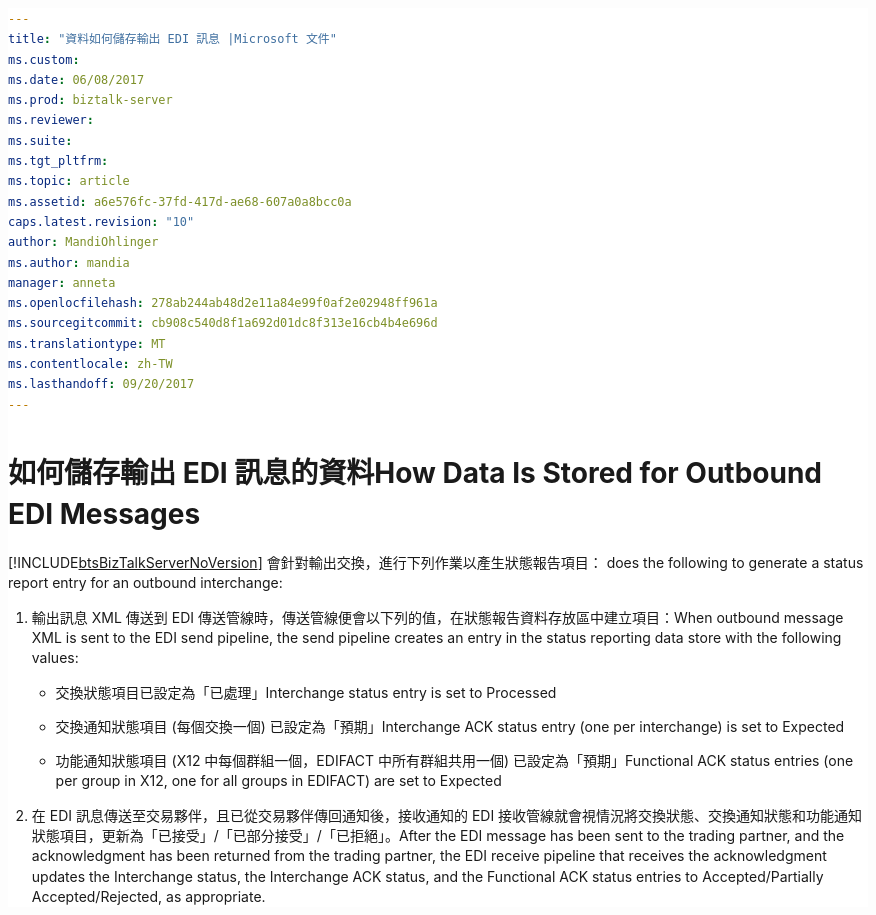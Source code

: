 ```yaml
---
title: "資料如何儲存輸出 EDI 訊息 |Microsoft 文件"
ms.custom: 
ms.date: 06/08/2017
ms.prod: biztalk-server
ms.reviewer: 
ms.suite: 
ms.tgt_pltfrm: 
ms.topic: article
ms.assetid: a6e576fc-37fd-417d-ae68-607a0a8bcc0a
caps.latest.revision: "10"
author: MandiOhlinger
ms.author: mandia
manager: anneta
ms.openlocfilehash: 278ab244ab48d2e11a84e99f0af2e02948ff961a
ms.sourcegitcommit: cb908c540d8f1a692d01dc8f313e16cb4b4e696d
ms.translationtype: MT
ms.contentlocale: zh-TW
ms.lasthandoff: 09/20/2017
---
```

# <a name="how-data-is-stored-for-outbound-edi-messages"></a><span data-ttu-id="e25b7-102">如何儲存輸出 EDI 訊息的資料</span><span class="sxs-lookup"><span data-stu-id="e25b7-102">How Data Is Stored for Outbound EDI Messages</span></span>
[!INCLUDE[btsBizTalkServerNoVersion](../includes/btsbiztalkservernoversion-md.md)]<span data-ttu-id="e25b7-103"> 會針對輸出交換，進行下列作業以產生狀態報告項目：</span><span class="sxs-lookup"><span data-stu-id="e25b7-103"> does the following to generate a status report entry for an outbound interchange:</span></span>  
  
1.  <span data-ttu-id="e25b7-104">輸出訊息 XML 傳送到 EDI 傳送管線時，傳送管線便會以下列的值，在狀態報告資料存放區中建立項目：</span><span class="sxs-lookup"><span data-stu-id="e25b7-104">When outbound message XML is sent to the EDI send pipeline, the send pipeline creates an entry in the status reporting data store with the following values:</span></span>  
  
    -   <span data-ttu-id="e25b7-105">交換狀態項目已設定為「已處理」</span><span class="sxs-lookup"><span data-stu-id="e25b7-105">Interchange status entry is set to Processed</span></span>  
  
    -   <span data-ttu-id="e25b7-106">交換通知狀態項目 (每個交換一個) 已設定為「預期」</span><span class="sxs-lookup"><span data-stu-id="e25b7-106">Interchange ACK status entry (one per interchange) is set to Expected</span></span>  
  
    -   <span data-ttu-id="e25b7-107">功能通知狀態項目 (X12 中每個群組一個，EDIFACT 中所有群組共用一個) 已設定為「預期」</span><span class="sxs-lookup"><span data-stu-id="e25b7-107">Functional ACK status entries (one per group in X12, one for all groups in EDIFACT) are set to Expected</span></span>  
  
2.  <span data-ttu-id="e25b7-108">在 EDI 訊息傳送至交易夥伴，且已從交易夥伴傳回通知後，接收通知的 EDI 接收管線就會視情況將交換狀態、交換通知狀態和功能通知狀態項目，更新為「已接受」/「已部分接受」/「已拒絕」。</span><span class="sxs-lookup"><span data-stu-id="e25b7-108">After the EDI message has been sent to the trading partner, and the acknowledgment has been returned from the trading partner, the EDI receive pipeline that receives the acknowledgment updates the Interchange status, the Interchange ACK status, and the Functional ACK status entries to Accepted/Partially Accepted/Rejected, as appropriate.</span></span>  
  
